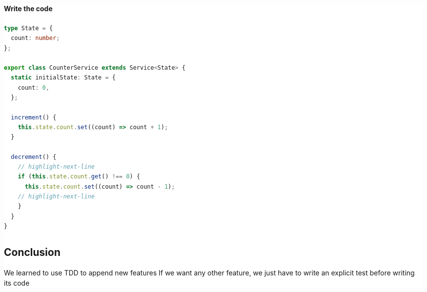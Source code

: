 #### Write the code

```typescript title="src/cortex/services/counter.service.ts"
type State = {
  count: number;
};

export class CounterService extends Service<State> {
  static initialState: State = {
    count: 0,
  };

  increment() {
    this.state.count.set((count) => count + 1);
  }

  decrement() {
    // highlight-next-line
    if (this.state.count.get() !== 0) {
      this.state.count.set((count) => count - 1);
    // highlight-next-line
    }
  }
}
```

## Conclusion

We learned to use TDD to append new features
If we want any other feature, we just have to write an explicit test before writing its code
